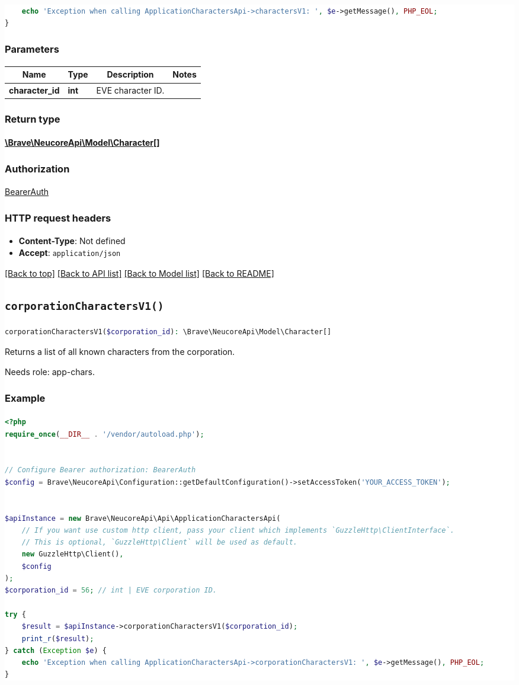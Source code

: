 ```php
    echo 'Exception when calling ApplicationCharactersApi->charactersV1: ', $e->getMessage(), PHP_EOL;
}
```

### Parameters

Name | Type | Description  | Notes
------------- | ------------- | ------------- | -------------
 **character_id** | **int**| EVE character ID. |

### Return type

[**\Brave\NeucoreApi\Model\Character[]**](../Model/Character.md)

### Authorization

[BearerAuth](../../README.md#BearerAuth)

### HTTP request headers

- **Content-Type**: Not defined
- **Accept**: `application/json`

[[Back to top]](#) [[Back to API list]](../../README.md#endpoints)
[[Back to Model list]](../../README.md#models)
[[Back to README]](../../README.md)

## `corporationCharactersV1()`

```php
corporationCharactersV1($corporation_id): \Brave\NeucoreApi\Model\Character[]
```

Returns a list of all known characters from the corporation.

Needs role: app-chars.

### Example

```php
<?php
require_once(__DIR__ . '/vendor/autoload.php');


// Configure Bearer authorization: BearerAuth
$config = Brave\NeucoreApi\Configuration::getDefaultConfiguration()->setAccessToken('YOUR_ACCESS_TOKEN');


$apiInstance = new Brave\NeucoreApi\Api\ApplicationCharactersApi(
    // If you want use custom http client, pass your client which implements `GuzzleHttp\ClientInterface`.
    // This is optional, `GuzzleHttp\Client` will be used as default.
    new GuzzleHttp\Client(),
    $config
);
$corporation_id = 56; // int | EVE corporation ID.

try {
    $result = $apiInstance->corporationCharactersV1($corporation_id);
    print_r($result);
} catch (Exception $e) {
    echo 'Exception when calling ApplicationCharactersApi->corporationCharactersV1: ', $e->getMessage(), PHP_EOL;
}
```